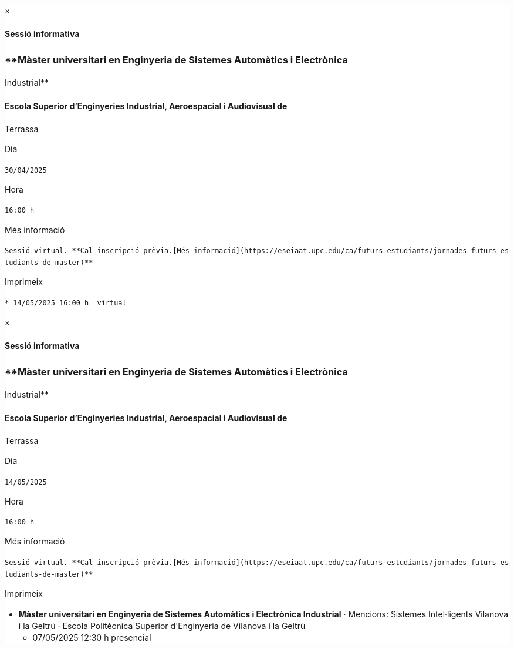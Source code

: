 ×

#### **Sessió informativa**

### **Màster universitari en Enginyeria de Sistemes Automàtics i Electrònica
Industrial**

#### Escola Superior d’Enginyeries Industrial, Aeroespacial i Audiovisual de
Terrassa

Dia

    30/04/2025
Hora

    16:00 h
Més informació

    Sessió virtual. **Cal inscripció prèvia.[Més informació](https://eseiaat.upc.edu/ca/futurs-estudiants/jornades-futurs-estudiants-de-master)**

Imprimeix

    * 14/05/2025 16:00 h  virtual

×

#### **Sessió informativa**

### **Màster universitari en Enginyeria de Sistemes Automàtics i Electrònica
Industrial**

#### Escola Superior d’Enginyeries Industrial, Aeroespacial i Audiovisual de
Terrassa

Dia

    14/05/2025
Hora

    16:00 h
Més informació

    Sessió virtual. **Cal inscripció prèvia.[Més informació](https://eseiaat.upc.edu/ca/futurs-estudiants/jornades-futurs-estudiants-de-master)**

Imprimeix

  * [**Màster universitari en Enginyeria de Sistemes Automàtics i Electrònica Industrial** · Mencions: Sistemes Intel·ligents Vilanova i la Geltrú · Escola Politècnica Superior d'Enginyeria de Vilanova i la Geltrú](https://upc.edu/ca/masters/enginyeria-de-sistemes-automatics-i-electronica-industrial-vilanova-i-la-geltru-epsevg)
    * 07/05/2025 12:30 h  presencial
